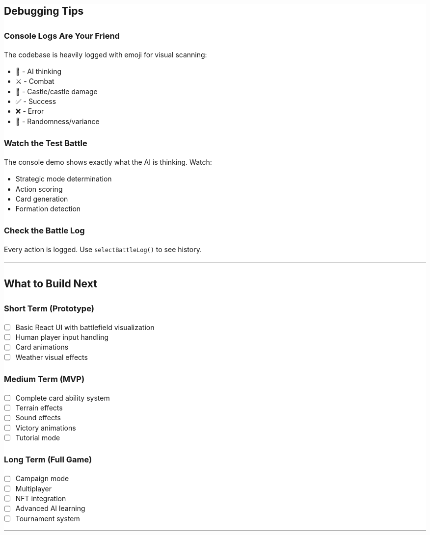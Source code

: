 
## Debugging Tips

### Console Logs Are Your Friend

The codebase is heavily logged with emoji for visual scanning:
- 🧠 - AI thinking
- ⚔️ - Combat
- 🏰 - Castle/castle damage
- ✅ - Success
- ❌ - Error
- 🎲 - Randomness/variance

### Watch the Test Battle

The console demo shows exactly what the AI is thinking. Watch:
- Strategic mode determination
- Action scoring
- Card generation
- Formation detection

### Check the Battle Log

Every action is logged. Use `selectBattleLog()` to see history.

---

## What to Build Next

### Short Term (Prototype)
- [ ] Basic React UI with battlefield visualization
- [ ] Human player input handling
- [ ] Card animations
- [ ] Weather visual effects

### Medium Term (MVP)
- [ ] Complete card ability system
- [ ] Terrain effects
- [ ] Sound effects
- [ ] Victory animations
- [ ] Tutorial mode

### Long Term (Full Game)
- [ ] Campaign mode
- [ ] Multiplayer
- [ ] NFT integration
- [ ] Advanced AI learning
- [ ] Tournament system

---
